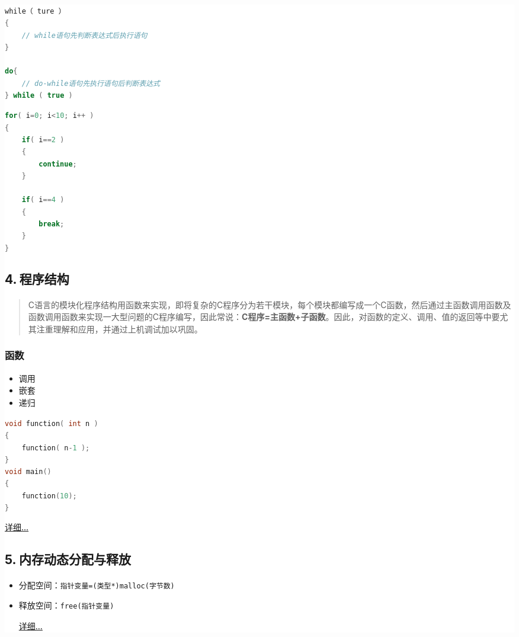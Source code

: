 ```c
while（ ture ）
{
    // while语句先判断表达式后执行语句
}

do{
    // do-while语句先执行语句后判断表达式
} while ( true )
```

```c
for( i=0; i<10; i++ )
{
    if( i==2 )
    {
        continue;
    }
    
    if( i==4 )
    {
        break;
    }
}
```


## 4. 程序结构
> C语言的模块化程序结构用函数来实现，即将复杂的C程序分为若干模块，每个模块都编写成一个C函数，然后通过主函数调用函数及函数调用函数来实现一大型问题的C程序编写，因此常说：**C程序=主函数+子函数**。因此，对函数的定义、调用、值的返回等中要尤其注重理解和应用，并通过上机调试加以巩固。
### 函数

* 调用
* 嵌套
* 递归

```c
void function( int n )
{
    function( n-1 );
}
void main()
{
    function(10);
}
```
[详细...](https://wwg1996.github.io/cs/2017/10/10/function.html)

## 5. 内存动态分配与释放

* 分配空间：`指针变量=(类型*)malloc(字节数)`

* 释放空间：`free(指针变量)`

  [详细...](https://wwg1996.github.io/cs/2017/10/10/ccjg.html)
